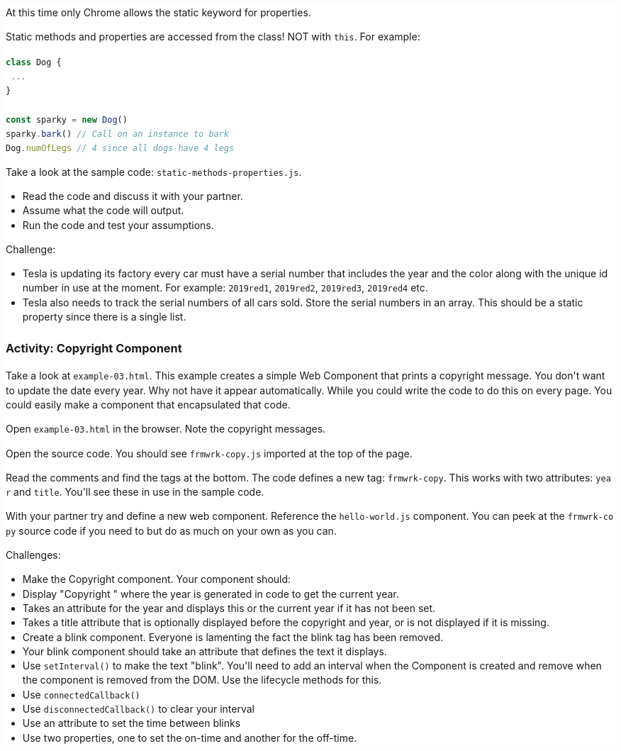 At this time only Chrome allows the static keyword for properties.

Static methods and properties are accessed from the class! NOT with `this`. For example: 

```js 
class Dog {
 ...
}

const sparky = new Dog()
sparky.bark() // Call on an instance to bark
Dog.numOfLegs // 4 since all dogs have 4 legs
```

Take a look at the sample code: `static-methods-properties.js`.

- Read the code and discuss it with your partner. 
- Assume what the code will output. 
- Run the code and test your assumptions. 

Challenge: 

- Tesla is updating its factory every car must have a serial number that includes the year and the color along with the unique id number in use at the moment. For example: `2019red1`, `2019red2`, `2019red3`, `2019red4` etc. 
- Tesla also needs to track the serial numbers of all cars sold. Store the serial numbers in an array. This should be a static property since there is a single list. 

### Activity: Copyright Component

Take a look at `example-03.html`. This example creates a simple Web Component that prints a copyright message. You don't want to update the date every year. Why not have it appear automatically. While you could write the code to do this on every page. You could easily make a component that encapsulated that code. 

Open `example-03.html` in the browser. Note the copyright messages. 

Open the source code. You should see `frmwrk-copy.js` imported at the top of the page.

Read the comments and find the tags at the bottom. The code defines a new tag: `frmwrk-copy`. This works with two attributes: `year` and `title`. You'll see these in use in the sample code. 

With your partner try and define a new web component. Reference the `hello-world.js` component. You can peek at the `frmwrk-copy` source code if you need to but do as much on your own as you can. 

Challenges: 

- Make the Copyright component. Your component should: 
 - Display "Copyright <year>" where the year is generated in code to get the current year. 
 - Takes an attribute for the year and displays this or the current year if it has not been set.
 - Takes a title attribute that is optionally displayed before the copyright and year, or is not displayed if it is missing. 
- Create a blink component. Everyone is lamenting the fact the blink tag has been removed. 
 - Your blink component should take an attribute that defines the text it displays.
 - Use `setInterval()` to make the text "blink". You'll need to add an interval when the Component is created and remove when the component is removed from the DOM. Use the lifecycle methods for this. 
 - Use `connectedCallback()`
 - Use `disconnectedCallback()` to clear your interval
 - Use an attribute to set the time between blinks
 - Use two properties, one to set the on-time and another for the off-time. 

